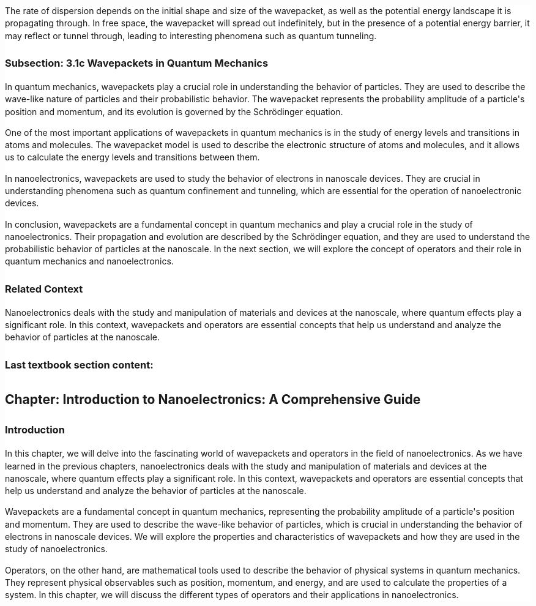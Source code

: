 The rate of dispersion depends on the initial shape and size of the wavepacket, as well as the potential energy landscape it is propagating through. In free space, the wavepacket will spread out indefinitely, but in the presence of a potential energy barrier, it may reflect or tunnel through, leading to interesting phenomena such as quantum tunneling.

### Subsection: 3.1c Wavepackets in Quantum Mechanics

In quantum mechanics, wavepackets play a crucial role in understanding the behavior of particles. They are used to describe the wave-like nature of particles and their probabilistic behavior. The wavepacket represents the probability amplitude of a particle's position and momentum, and its evolution is governed by the Schrödinger equation.

One of the most important applications of wavepackets in quantum mechanics is in the study of energy levels and transitions in atoms and molecules. The wavepacket model is used to describe the electronic structure of atoms and molecules, and it allows us to calculate the energy levels and transitions between them.

In nanoelectronics, wavepackets are used to study the behavior of electrons in nanoscale devices. They are crucial in understanding phenomena such as quantum confinement and tunneling, which are essential for the operation of nanoelectronic devices.

In conclusion, wavepackets are a fundamental concept in quantum mechanics and play a crucial role in the study of nanoelectronics. Their propagation and evolution are described by the Schrödinger equation, and they are used to understand the probabilistic behavior of particles at the nanoscale. In the next section, we will explore the concept of operators and their role in quantum mechanics and nanoelectronics.


### Related Context
Nanoelectronics deals with the study and manipulation of materials and devices at the nanoscale, where quantum effects play a significant role. In this context, wavepackets and operators are essential concepts that help us understand and analyze the behavior of particles at the nanoscale.

### Last textbook section content:

## Chapter: Introduction to Nanoelectronics: A Comprehensive Guide

### Introduction

In this chapter, we will delve into the fascinating world of wavepackets and operators in the field of nanoelectronics. As we have learned in the previous chapters, nanoelectronics deals with the study and manipulation of materials and devices at the nanoscale, where quantum effects play a significant role. In this context, wavepackets and operators are essential concepts that help us understand and analyze the behavior of particles at the nanoscale.

Wavepackets are a fundamental concept in quantum mechanics, representing the probability amplitude of a particle's position and momentum. They are used to describe the wave-like behavior of particles, which is crucial in understanding the behavior of electrons in nanoscale devices. We will explore the properties and characteristics of wavepackets and how they are used in the study of nanoelectronics.

Operators, on the other hand, are mathematical tools used to describe the behavior of physical systems in quantum mechanics. They represent physical observables such as position, momentum, and energy, and are used to calculate the properties of a system. In this chapter, we will discuss the different types of operators and their applications in nanoelectronics.
